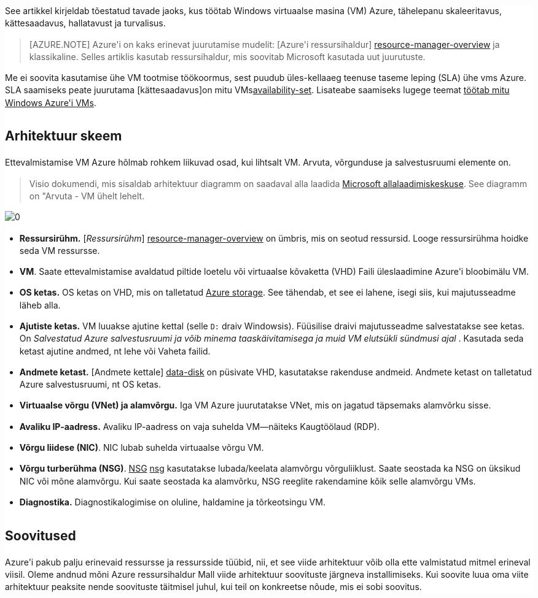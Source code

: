 See artikkel kirjeldab tõestatud tavade jaoks, kus töötab Windows virtuaalse masina (VM) Azure, tähelepanu skaleeritavus, kättesaadavus, hallatavust ja turvalisus. 

> [AZURE.NOTE] Azure'i on kaks erinevat juurutamise mudelit: [Azure'i ressursihaldur] [ resource-manager-overview] ja klassikaline. Selles artiklis kasutab ressursihaldur, mis soovitab Microsoft kasutada uut juurutuste.

Me ei soovita kasutamise ühe VM tootmise töökoormus, sest puudub üles-kellaaeg teenuse taseme leping (SLA) ühe vms Azure. SLA saamiseks peate juurutama [kättesaadavus]on mitu VMs[availability-set]. Lisateabe saamiseks lugege teemat [töötab mitu Windows Azure'i VMs][multi-vm]. 

## <a name="architecture-diagram"></a>Arhitektuur skeem

Ettevalmistamise VM Azure hõlmab rohkem liikuvad osad, kui lihtsalt VM. Arvuta, võrgunduse ja salvestusruumi elemente on.

> Visio dokumendi, mis sisaldab arhitektuur diagramm on saadaval alla laadida [Microsoft allalaadimiskeskuse][visio-download]. See diagramm on "Arvuta - VM ühelt lehelt.

![[0]][0]


- **Ressursirühm.** [_Ressursirühm_] [ resource-manager-overview] on ümbris, mis on seotud ressursid. Looge ressursirühma hoidke seda VM ressursse.

- **VM**. Saate ettevalmistamise avaldatud piltide loetelu või virtuaalse kõvaketta (VHD) Faili üleslaadimine Azure'i bloobimälu VM.

- **OS ketas.** OS ketas on VHD, mis on talletatud [Azure storage][azure-storage]. See tähendab, et see ei lahene, isegi siis, kui majutusseadme läheb alla.

- **Ajutiste ketas.** VM luuakse ajutine kettal (selle `D:` draiv Windowsis). Füüsilise draivi majutusseadme salvestatakse see ketas. On _Salvestatud Azure salvestusruumi ja võib minema taaskäivitamisega ja muid VM elutsükli sündmusi ajal_ . Kasutada seda ketast ajutine andmed, nt lehe või Vaheta failid.

- **Andmete ketast.** [Andmete kettale] [ data-disk] on püsivate VHD, kasutatakse rakenduse andmeid. Andmete ketast on talletatud Azure salvestusruumi, nt OS ketas.

- **Virtuaalse võrgu (VNet) ja alamvõrgu.** Iga VM Azure juurutatakse VNet, mis on jagatud täpsemaks alamvõrku sisse.

- **Avaliku IP-aadress.** Avaliku IP-aadress on vaja suhelda VM&mdash;näiteks Kaugtöölaud (RDP).

- **Võrgu liidese (NIC)**. NIC lubab suhelda virtuaalse võrgu VM.

- **Võrgu turberühma (NSG)**. [NSG] [ nsg] kasutatakse lubada/keelata alamvõrgu võrguliiklust. Saate seostada ka NSG on üksikud NIC või mõne alamvõrgu. Kui saate seostada ka alamvõrku, NSG reeglite rakendamine kõik selle alamvõrgu VMs.
 
- **Diagnostika.** Diagnostikalogimise on oluline, haldamine ja tõrkeotsingu VM.

## <a name="recommendations"></a>Soovitused

Azure'i pakub palju erinevaid ressursse ja ressursside tüübid, nii, et see viide arhitektuur võib olla ette valmistatud mitmel erineval viisil. Oleme andnud mõni Azure ressursihaldur Mall viide arhitektuur soovituste järgneva installimiseks. Kui soovite luua oma viite arhitektuur peaksite nende soovituste täitmisel juhul, kui teil on konkreetse nõude, mis ei sobi soovitus.


[audit-logs]: https://azure.microsoft.com/en-us/blog/analyze-azure-audit-logs-in-powerbi-more/
[availability-set]: ../articles/virtual-machines/virtual-machines-windows-create-availability-set.md
[azure-cli]: ../articles/virtual-machines-command-line-tools.md
[azure-storage]: ../articles/storage/storage-introduction.md
[blob-snapshot]: ../articles/storage/storage-blob-snapshots.md
[blob-storage]: ../articles/storage/storage-introduction.md
[boot-diagnostics]: https://azure.microsoft.com/en-us/blog/boot-diagnostics-for-virtual-machines-v2/
[cname-record]: https://en.wikipedia.org/wiki/CNAME_record
[data-disk]: ../articles/virtual-machines/virtual-machines-windows-about-disks-vhds.md
[disk-encryption]: ../articles/security/azure-security-disk-encryption.md
[enable-monitoring]: ../articles/monitoring-and-diagnostics/insights-how-to-use-diagnostics.md
[fqdn]: ../articles/virtual-machines/virtual-machines-windows-portal-create-fqdn.md
[github-folder]: http://github.com/mspnp/reference-architectures/tree/master/guidance-compute-single-vm
[group-policy]: https://technet.microsoft.com/en-us/library/dn595129.aspx
[log-collector]: https://azure.microsoft.com/en-us/blog/simplifying-virtual-machine-troubleshooting-using-azure-log-collector/
[manage-vm-availability]: ../articles/virtual-machines/virtual-machines-windows-manage-availability.md
[multi-vm]: ../articles/guidance/guidance-compute-multi-vm.md
[naming conventions]: ../articles/guidance/guidance-naming-conventions.md
[nsg]: ../articles/virtual-network/virtual-networks-nsg.md
[nsg-default-rules]: ../articles/virtual-network/virtual-networks-nsg.md#default-rules
[planned-maintenance]: ../articles/virtual-machines/virtual-machines-windows-planned-maintenance.md
[premium-storage]: ../articles/storage/storage-premium-storage.md
[rbac]: ../articles/active-directory/role-based-access-control-what-is.md
[rbac-roles]: ../articles/active-directory/role-based-access-built-in-roles.md
[rbac-devtest]: ../articles/active-directory/role-based-access-built-in-roles.md#devtest-lab-user
[rbac-network]: ../articles/active-directory/role-based-access-built-in-roles.md#network-contributor
[reboot-logs]: https://azure.microsoft.com/en-us/blog/viewing-vm-reboot-logs/
[resize-os-disk]: ../articles/virtual-machines/virtual-machines-windows-expand-os-disk.md
[Resize-VHD]: https://technet.microsoft.com/en-us/library/hh848535.aspx
[Resize virtual machines]: https://azure.microsoft.com/en-us/blog/resize-virtual-machines/
[resource-lock]: ../articles/resource-group-lock-resources.md
[resource-manager-overview]: ../articles/azure-resource-manager/resource-group-overview.md
[security-center]: https://azure.microsoft.com/en-us/services/security-center/
[select-vm-image]: ../articles/virtual-machines/virtual-machines-windows-cli-ps-findimage.md
[services-by-region]: https://azure.microsoft.com/en-us/regions/#services
[static-ip]: ../articles/virtual-network/virtual-networks-reserved-public-ip.md
[storage-price]: https://azure.microsoft.com/pricing/details/storage/
[Kasutage turbekeskus]: ../articles/security-center/security-center-get-started.md#use-security-center
[virtual-machine-sizes]: ../articles/virtual-machines/virtual-machines-windows-sizes.md
[visio-download]: http://download.microsoft.com/download/1/5/6/1569703C-0A82-4A9C-8334-F13D0DF2F472/RAs.vsdx
[vm-disk-limits]: ../articles/azure-subscription-service-limits.md#virtual-machine-disk-limits
[vm-resize]: ../articles/virtual-machines/virtual-machines-linux-change-vm-size.md
[vm-sla]: https://azure.microsoft.com/en-us/support/legal/sla/virtual-machines/v1_0/
[0]: ./media/guidance-blueprints/compute-single-vm.png "Ühe Windows VM arhitektuur Azure"
[readme]: https://github.com/mspnp/reference-architectures/blob/master/guidance-compute-single-vm
[blocks]: https://github.com/mspnp/template-building-blocks